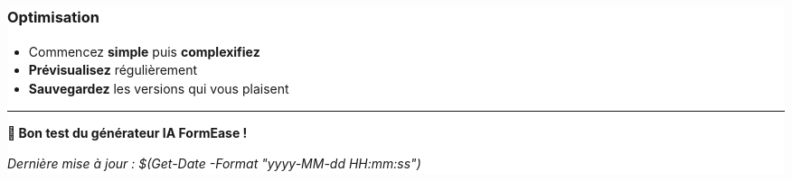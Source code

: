 ### Optimisation
- Commencez **simple** puis **complexifiez**
- **Prévisualisez** régulièrement
- **Sauvegardez** les versions qui vous plaisent

---

**🎉 Bon test du générateur IA FormEase !**

*Dernière mise à jour : $(Get-Date -Format "yyyy-MM-dd HH:mm:ss")*
